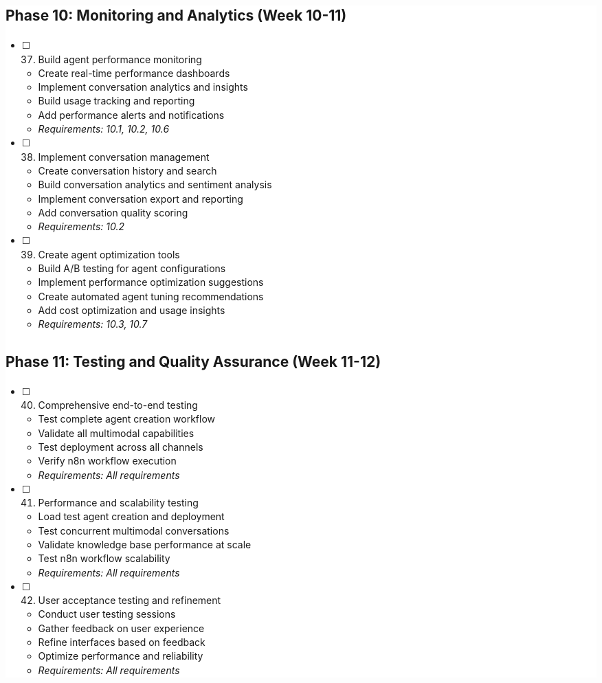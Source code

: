 ## Phase 10: Monitoring and Analytics (Week 10-11)

- [ ] 37. Build agent performance monitoring
  - Create real-time performance dashboards
  - Implement conversation analytics and insights
  - Build usage tracking and reporting
  - Add performance alerts and notifications
  - _Requirements: 10.1, 10.2, 10.6_

- [ ] 38. Implement conversation management
  - Create conversation history and search
  - Build conversation analytics and sentiment analysis
  - Implement conversation export and reporting
  - Add conversation quality scoring
  - _Requirements: 10.2_

- [ ] 39. Create agent optimization tools
  - Build A/B testing for agent configurations
  - Implement performance optimization suggestions
  - Create automated agent tuning recommendations
  - Add cost optimization and usage insights
  - _Requirements: 10.3, 10.7_

## Phase 11: Testing and Quality Assurance (Week 11-12)

- [ ] 40. Comprehensive end-to-end testing
  - Test complete agent creation workflow
  - Validate all multimodal capabilities
  - Test deployment across all channels
  - Verify n8n workflow execution
  - _Requirements: All requirements_

- [ ] 41. Performance and scalability testing
  - Load test agent creation and deployment
  - Test concurrent multimodal conversations
  - Validate knowledge base performance at scale
  - Test n8n workflow scalability
  - _Requirements: All requirements_

- [ ] 42. User acceptance testing and refinement
  - Conduct user testing sessions
  - Gather feedback on user experience
  - Refine interfaces based on feedback
  - Optimize performance and reliability
  - _Requirements: All requirements_